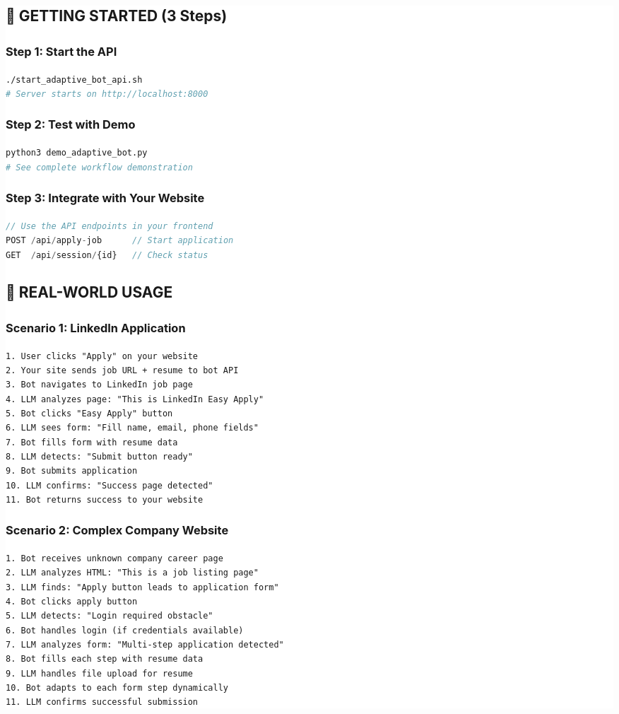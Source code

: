 ## 🚀 **GETTING STARTED (3 Steps)**

### **Step 1: Start the API**
```bash
./start_adaptive_bot_api.sh
# Server starts on http://localhost:8000
```

### **Step 2: Test with Demo**
```bash
python3 demo_adaptive_bot.py
# See complete workflow demonstration
```

### **Step 3: Integrate with Your Website**
```javascript
// Use the API endpoints in your frontend
POST /api/apply-job      // Start application
GET  /api/session/{id}   // Check status
```

## 🎯 **REAL-WORLD USAGE**

### **Scenario 1: LinkedIn Application**
```
1. User clicks "Apply" on your website
2. Your site sends job URL + resume to bot API
3. Bot navigates to LinkedIn job page
4. LLM analyzes page: "This is LinkedIn Easy Apply"
5. Bot clicks "Easy Apply" button
6. LLM sees form: "Fill name, email, phone fields"
7. Bot fills form with resume data
8. LLM detects: "Submit button ready"
9. Bot submits application
10. LLM confirms: "Success page detected"
11. Bot returns success to your website
```

### **Scenario 2: Complex Company Website**
```
1. Bot receives unknown company career page
2. LLM analyzes HTML: "This is a job listing page"
3. LLM finds: "Apply button leads to application form"
4. Bot clicks apply button
5. LLM detects: "Login required obstacle"
6. Bot handles login (if credentials available)
7. LLM analyzes form: "Multi-step application detected"
8. Bot fills each step with resume data
9. LLM handles file upload for resume
10. Bot adapts to each form step dynamically
11. LLM confirms successful submission
```
